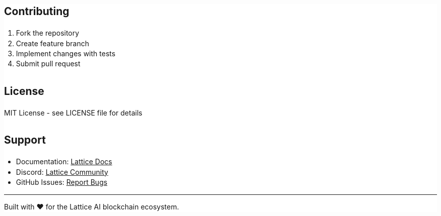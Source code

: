 ## Contributing

1. Fork the repository
2. Create feature branch
3. Implement changes with tests
4. Submit pull request

## License

MIT License - see LICENSE file for details

## Support

- Documentation: [Lattice Docs](https://docs.lattice.ai)
- Discord: [Lattice Community](https://discord.gg/lattice)
- GitHub Issues: [Report Bugs](https://github.com/lattice/issues)

---

Built with ❤️ for the Lattice AI blockchain ecosystem.